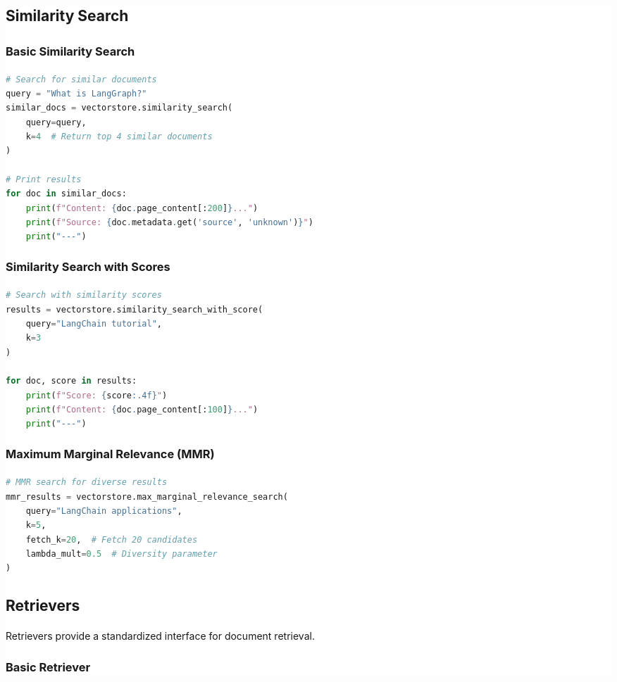 ## Similarity Search

### Basic Similarity Search

```python
# Search for similar documents
query = "What is LangGraph?"
similar_docs = vectorstore.similarity_search(
    query=query,
    k=4  # Return top 4 similar documents
)

# Print results
for doc in similar_docs:
    print(f"Content: {doc.page_content[:200]}...")
    print(f"Source: {doc.metadata.get('source', 'unknown')}")
    print("---")
```

### Similarity Search with Scores

```python
# Search with similarity scores
results = vectorstore.similarity_search_with_score(
    query="LangChain tutorial",
    k=3
)

for doc, score in results:
    print(f"Score: {score:.4f}")
    print(f"Content: {doc.page_content[:100]}...")
    print("---")
```

### Maximum Marginal Relevance (MMR)

```python
# MMR search for diverse results
mmr_results = vectorstore.max_marginal_relevance_search(
    query="LangChain applications",
    k=5,
    fetch_k=20,  # Fetch 20 candidates
    lambda_mult=0.5  # Diversity parameter
)
```

## Retrievers

Retrievers provide a standardized interface for document retrieval.

### Basic Retriever
